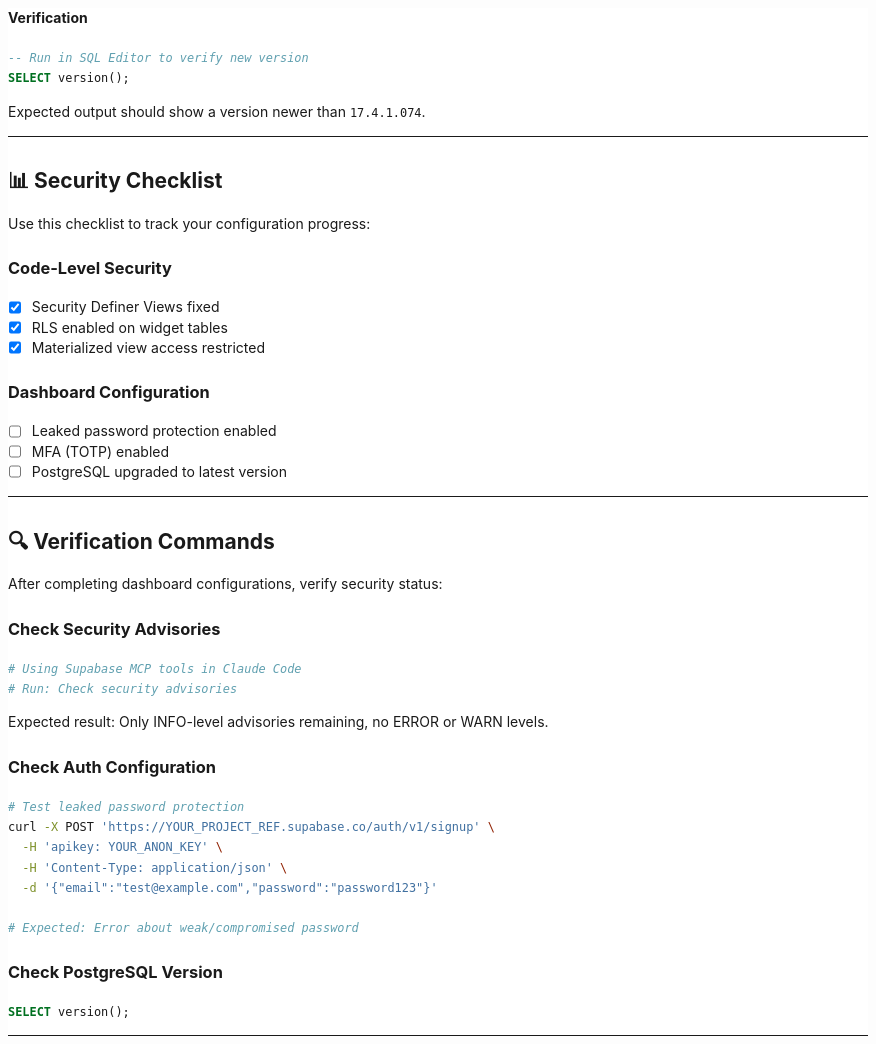#### Verification

```sql
-- Run in SQL Editor to verify new version
SELECT version();
```

Expected output should show a version newer than `17.4.1.074`.

---

## 📊 Security Checklist

Use this checklist to track your configuration progress:

### Code-Level Security
- [x] Security Definer Views fixed
- [x] RLS enabled on widget tables
- [x] Materialized view access restricted

### Dashboard Configuration
- [ ] Leaked password protection enabled
- [ ] MFA (TOTP) enabled
- [ ] PostgreSQL upgraded to latest version

---

## 🔍 Verification Commands

After completing dashboard configurations, verify security status:

### Check Security Advisories
```bash
# Using Supabase MCP tools in Claude Code
# Run: Check security advisories
```

Expected result: Only INFO-level advisories remaining, no ERROR or WARN levels.

### Check Auth Configuration
```bash
# Test leaked password protection
curl -X POST 'https://YOUR_PROJECT_REF.supabase.co/auth/v1/signup' \
  -H 'apikey: YOUR_ANON_KEY' \
  -H 'Content-Type: application/json' \
  -d '{"email":"test@example.com","password":"password123"}'

# Expected: Error about weak/compromised password
```

### Check PostgreSQL Version
```sql
SELECT version();
```

---